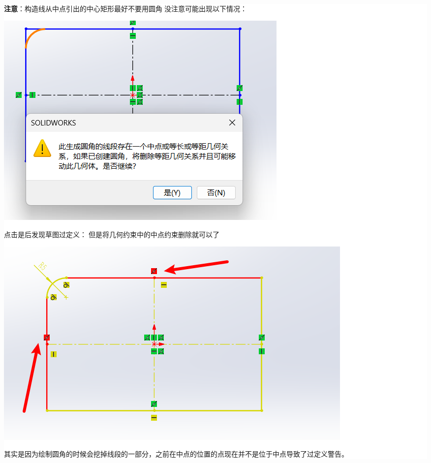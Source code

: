 **注意**：构造线从中点引出的中心矩形最好不要用圆角
没注意可能出现以下情况：

![](assets/README-2025-06-30-00-18-15.png)

点击是后发现草图过定义：
但是将几何约束中的中点约束删除就可以了

![](assets/README-2025-06-30-00-20-47.png)

其实是因为绘制圆角的时候会挖掉线段的一部分，之前在中点的位置的点现在并不是位于中点导致了过定义警告。
